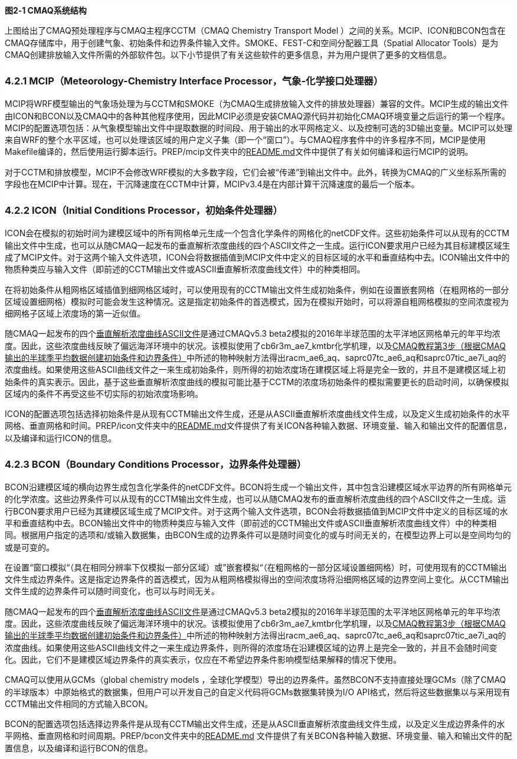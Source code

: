 **图2‑1  CMAQ系统结构**

上图给出了CMAQ预处理程序与CMAQ主程序CCTM（CMAQ Chemistry Transport Model ）之间的关系。MCIP、ICON和BCON包含在CMAQ存储库中，用于创建气象、初始条件和边界条件输入文件。SMOKE、FEST-C和空间分配器工具（Spatial Allocator Tools）是为CMAQ创建排放输入文件所需的外部软件包。以下小节提供了有关这些软件的更多信息，并为用户提供了更多的文档信息。

### 4.2.1 MCIP（Meteorology-Chemistry Interface Processor，气象-化学接口处理器）

MCIP将WRF模型输出的气象场处理为与CCTM和SMOKE（为CMAQ生成排放输入文件的排放处理器）兼容的文件。MCIP生成的输出文件由ICON和BCON以及CMAQ中的各种其他程序使用，因此MCIP必须是安装CMAQ源代码并初始化CMAQ环境变量之后运行的第一个程序。MCIP的配置选项包括：从气象模型输出文件中提取数据的时间段、用于输出的水平网格定义、以及控制可选的3D输出变量。MCIP可以处理来自WRF的整个水平区域，也可以处理该区域的用户定义子集（即一个“窗口”）。与CMAQ程序套件中的许多程序不同，MCIP是使用Makefile编译的，然后使用运行脚本运行。PREP/mcip文件夹中的[README.md]( ../../PREP/mcip/README.md )文件中提供了有关如何编译和运行MCIP的说明。

对于CCTM和排放模型，MCIP不会修改WRF模拟的大多数字段，它们会被“传递”到输出文件中。此外，转换为CMAQ的广义坐标系所需的字段也在MCIP中计算。现在，干沉降速度在CCTM中计算，MCIPv3.4是在内部计算干沉降速度的最后一个版本。

### 4.2.2 ICON（Initial Conditions Processor，初始条件处理器）

ICON会在模拟的初始时间为建模区域中的所有网格单元生成一个包含化学条件的网格化的netCDF文件。这些初始条件可以从现有的CCTM输出文件中生成，也可以从随CMAQ一起发布的垂直解析浓度曲线的四个ASCII文件之一生成。运行ICON要求用户已经为其目标建模区域生成了MCIP文件。对于这两个输入文件选项，ICON会将数据插值到MCIP文件中定义的目标区域的水平和垂直结构中去。ICON输出文件中的物质种类应与输入文件（即前述的CCTM输出文件或ASCII垂直解析浓度曲线文件）中的种类相同。

在将初始条件从粗网格区域插值到细网格区域时，可以使用现有的CCTM输出文件生成初始条件，例如在设置嵌套网格（在粗网格的一部分区域设置细网格）模拟时可能会发生这种情况。这是指定初始条件的首选模式，因为在模拟开始时，可​​以将源自粗网格模拟的空间浓度视为细网格子区域上浓度场的第一近似值。

随CMAQ一起发布的四个[垂直解析浓度曲线ASCII文件]( ../../PREP/bcon/src/profile )是通过CMAQv5.3 beta2模拟的2016年半球范围的太平洋地区网格单元的年平均浓度。因此，这些浓度曲线反映了偏远海洋环境中的状况。该模拟使用了cb6r3m_ae7_kmtbr化学机理，以及[CMAQ教程第3步（根据CMAQ输出的半球季平均数据创建初始条件和边界条件）]( ./Tutorials/CMAQ_UG_tutorial_HCMAQ_IC_BC.md )中所述的物种映射方法得出racm_ae6_aq、saprc07tc_ae6_aq和saprc07tic_ae7i_aq的浓度曲线。如果使用这些ASCII曲线文件之一来生成初始条件，则所得的初始浓度场在建模区域上将是完全一致的，并且不是建模区域上初始条件的真实表示。因此，基于这些垂直解析浓度曲线的模拟可能比基于CCTM的浓度场初始条件的模拟需要更长的启动时间，以确保模拟区域内的条件不再受这些不切实际的初始浓度场影响。

ICON的配置选项包括选择初始条件是从现有CCTM输出文件生成，还是从ASCII垂直解析浓度曲线文件生成，以及定义生成初始条件的水平网格、垂直网格和时间。PREP/icon文件夹中的[README.md]( ../../PREP/icon/README.md )文件提供了有关ICON各种输入数据、环境变量、输入和输出文件的配置信息，以及编译和运行ICON的信息。

### 4.2.3 BCON（Boundary Conditions Processor，边界条件处理器）

BCON沿建模区域的横向边界生成包含化学条件的netCDF文件。BCON将生成一个输出文件，其中包含沿建模区域水平边界的所有网格单元的化学浓度。这些边界条件可以从现有的CCTM输出文件生成，也可以从随CMAQ发布的垂直解析浓度曲线的四个ASCII文件之一生成。运行BCON要求用户已经为其建模区域生成了MCIP文件。对于这两个输入文件选项，BCON会将数据插值到MCIP文件中定义的目标区域的水平和垂直结构中去。BCON输出文件中的物质种类应与输入文件（即前述的CCTM输出文件或ASCII垂直解析浓度曲线文件）中的种类相同。根据用户指定的选项和/或输入数据集，由BCON生成的边界条件可以是随时间变化的或与时间无关的，在模型边界上可以是空间均匀的或是可变的。

在设置“窗口模拟“（具在相同分辨率下仅模拟一部分区域）或”嵌套模拟“（在粗网格的一部分区域设置细网格）时，可使用现有的CCTM输出文件生成边界条件。这是指定边界条件的首选模式，因为从粗网格模拟得出的空间浓度场将沿细网格区域的边界空间上变化。从CCTM输出文件生成的边界条件可以随时间变化，也可以与时间无关。

随CMAQ一起发布的四个[垂直解析浓度曲线ASCII文件]( ../../PREP/bcon/src/profile )是通过CMAQv5.3 beta2模拟的2016年半球范围的太平洋地区网格单元的年平均浓度。因此，这些浓度曲线反映了偏远海洋环境中的状况。该模拟使用了cb6r3m_ae7_kmtbr化学机理，以及[CMAQ教程第3步（根据CMAQ输出的半球季平均数据创建初始条件和边界条件）]( ./Tutorials/CMAQ_UG_tutorial_HCMAQ_IC_BC.md )中所述的物种映射方法得出racm_ae6_aq、saprc07tc_ae6_aq和saprc07tic_ae7i_aq的浓度曲线。如果使用这些ASCII曲线文件之一来生成边界条件，则所得的浓度场在沿建模区域的边界上是完全一致的，并且不会随时间变化。因此，它们不是建模区域边界条件的真实表示，仅应在不希望边界条件影响模型结果解释的情况下使用。

CMAQ可以使用从GCMs（global chemistry models ，全球化学模型）导出的边界条件。虽然BCON不支持直接处理GCMs（除了CMAQ的半球版本）中原始格式的数据集，但用户可以开发自己的自定义代码将GCMs数据集转换为I/O API格式，然后将这些数据集以与采用现有CCTM输出文件相同的方式输入BCON。

BCON的配置选项包括选择边界条件是从现有CCTM输出文件生成，还是从ASCII垂直解析浓度曲线文件生成，以及定义生成边界条件的水平网格、垂直网格和时间周期。PREP/bcon文件夹中的[README.md]( ../../PREP/bcon/README.md ) 文件提供了有关BCON各种输入数据、环境变量、输入和输出文件的配置信息，以及编译和运行BCON的信息。
